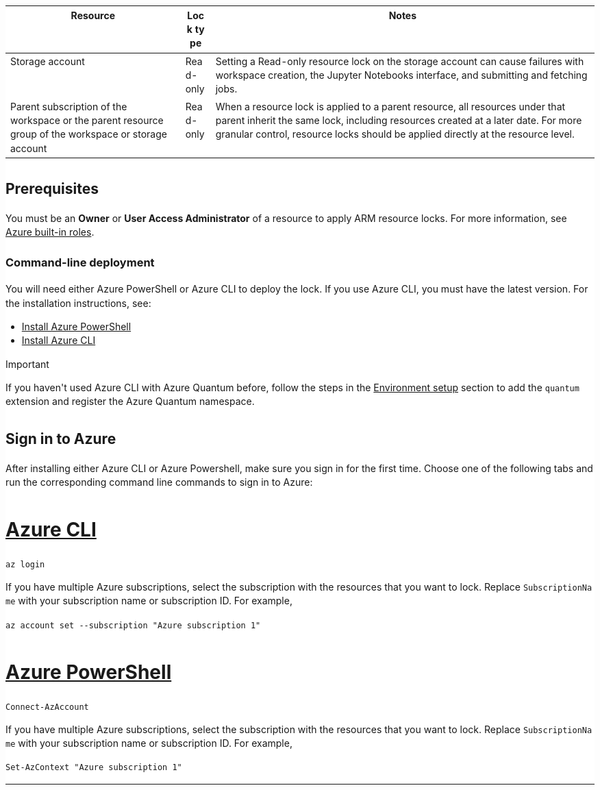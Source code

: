|Resource |Lock&nbsp;type |Notes |
|--------|--------|--------|
|Storage account |Read-only |Setting a Read-only resource lock on the storage account can cause failures with workspace creation, the Jupyter Notebooks interface, and submitting and fetching jobs. | 
|Parent subscription of the workspace or the parent resource group of the workspace or storage account |Read-only |When a resource lock is applied to a parent resource, all resources under that parent inherit the same lock, including resources created at a later date. For more granular control, resource locks should be applied directly at the resource level. | 

## Prerequisites

You must be an **Owner** or **User Access Administrator** of a resource to apply ARM resource locks. For more information, see [Azure built-in roles](/azure/role-based-access-control/built-in-roles).

### Command-line deployment

You will need either Azure PowerShell or Azure CLI to deploy the lock. If you use Azure CLI, you must have the latest version. For the installation instructions, see:

- [Install Azure PowerShell](/powershell/azure/install-az-ps)    
- [Install Azure CLI](/cli/azure/install-azure-cli)

> [!IMPORTANT]
> If you haven't used Azure CLI with Azure Quantum before, follow the steps in the [Environment setup](xref:microsoft.quantum.workspaces-cli#environment-setup) section to add the `quantum` extension and register the Azure Quantum namespace. 

## Sign in to Azure

After installing either Azure CLI or Azure Powershell, make sure you sign in for the first time. Choose one of the following tabs and run the corresponding command line commands to sign in to Azure:

# [Azure CLI](#tab/azure-cli)

```azurecli
az login
```

If you have multiple Azure subscriptions, select the subscription with the resources that you want to lock. Replace `SubscriptionName` with your subscription name or subscription ID.  For example,

```azurecli
az account set --subscription "Azure subscription 1"
```

# [Azure PowerShell](#tab/azure-powershell)

```azurepowershell
Connect-AzAccount
```

If you have multiple Azure subscriptions, select the subscription with the resources that you want to lock. Replace `SubscriptionName` with your subscription name or subscription ID. For example,

```azurepowershell
Set-AzContext "Azure subscription 1"
```

---